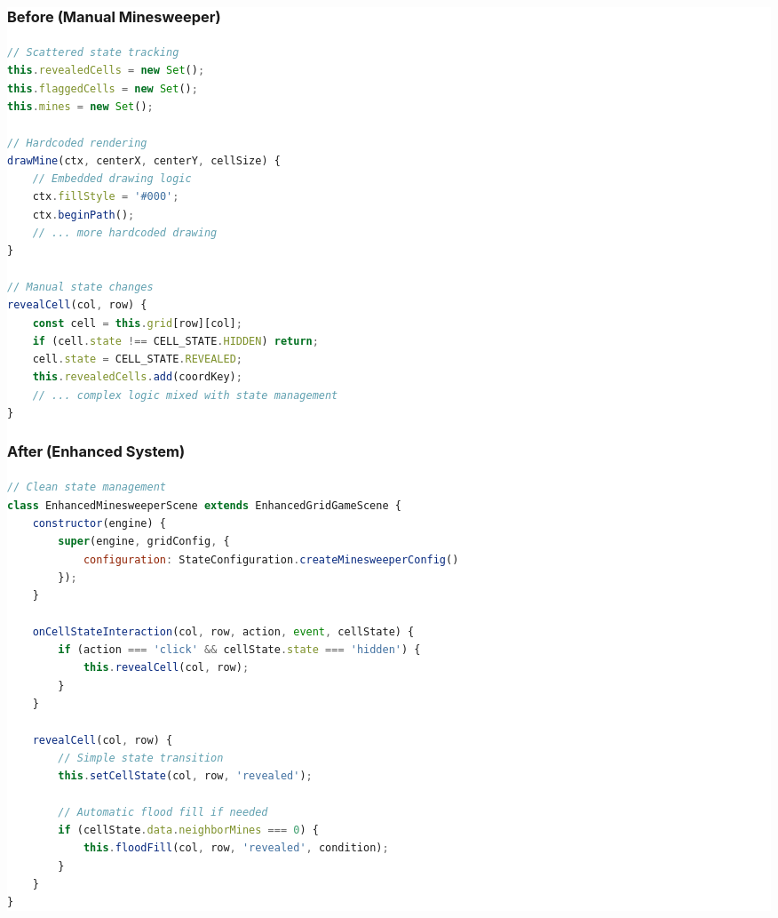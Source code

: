 ### Before (Manual Minesweeper)
```javascript
// Scattered state tracking
this.revealedCells = new Set();
this.flaggedCells = new Set();
this.mines = new Set();

// Hardcoded rendering
drawMine(ctx, centerX, centerY, cellSize) {
    // Embedded drawing logic
    ctx.fillStyle = '#000';
    ctx.beginPath();
    // ... more hardcoded drawing
}

// Manual state changes
revealCell(col, row) {
    const cell = this.grid[row][col];
    if (cell.state !== CELL_STATE.HIDDEN) return;
    cell.state = CELL_STATE.REVEALED;
    this.revealedCells.add(coordKey);
    // ... complex logic mixed with state management
}
```

### After (Enhanced System)
```javascript
// Clean state management
class EnhancedMinesweeperScene extends EnhancedGridGameScene {
    constructor(engine) {
        super(engine, gridConfig, {
            configuration: StateConfiguration.createMinesweeperConfig()
        });
    }

    onCellStateInteraction(col, row, action, event, cellState) {
        if (action === 'click' && cellState.state === 'hidden') {
            this.revealCell(col, row);
        }
    }

    revealCell(col, row) {
        // Simple state transition
        this.setCellState(col, row, 'revealed');
        
        // Automatic flood fill if needed
        if (cellState.data.neighborMines === 0) {
            this.floodFill(col, row, 'revealed', condition);
        }
    }
}
```
